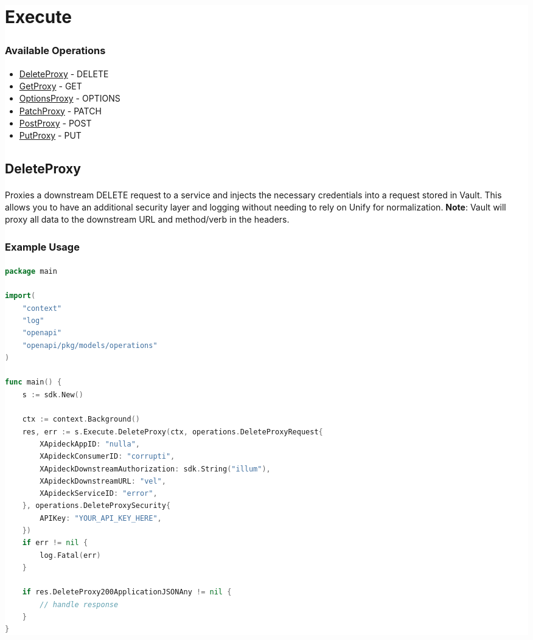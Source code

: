 # Execute

### Available Operations

* [DeleteProxy](#deleteproxy) - DELETE
* [GetProxy](#getproxy) - GET
* [OptionsProxy](#optionsproxy) - OPTIONS
* [PatchProxy](#patchproxy) - PATCH
* [PostProxy](#postproxy) - POST
* [PutProxy](#putproxy) - PUT

## DeleteProxy

Proxies a downstream DELETE request to a service and injects the necessary credentials into a request stored in Vault. This allows you to have an additional security layer and logging without needing to rely on Unify for normalization.
**Note**: Vault will proxy all data to the downstream URL and method/verb in the headers.


### Example Usage

```go
package main

import(
	"context"
	"log"
	"openapi"
	"openapi/pkg/models/operations"
)

func main() {
    s := sdk.New()

    ctx := context.Background()
    res, err := s.Execute.DeleteProxy(ctx, operations.DeleteProxyRequest{
        XApideckAppID: "nulla",
        XApideckConsumerID: "corrupti",
        XApideckDownstreamAuthorization: sdk.String("illum"),
        XApideckDownstreamURL: "vel",
        XApideckServiceID: "error",
    }, operations.DeleteProxySecurity{
        APIKey: "YOUR_API_KEY_HERE",
    })
    if err != nil {
        log.Fatal(err)
    }

    if res.DeleteProxy200ApplicationJSONAny != nil {
        // handle response
    }
}
```
